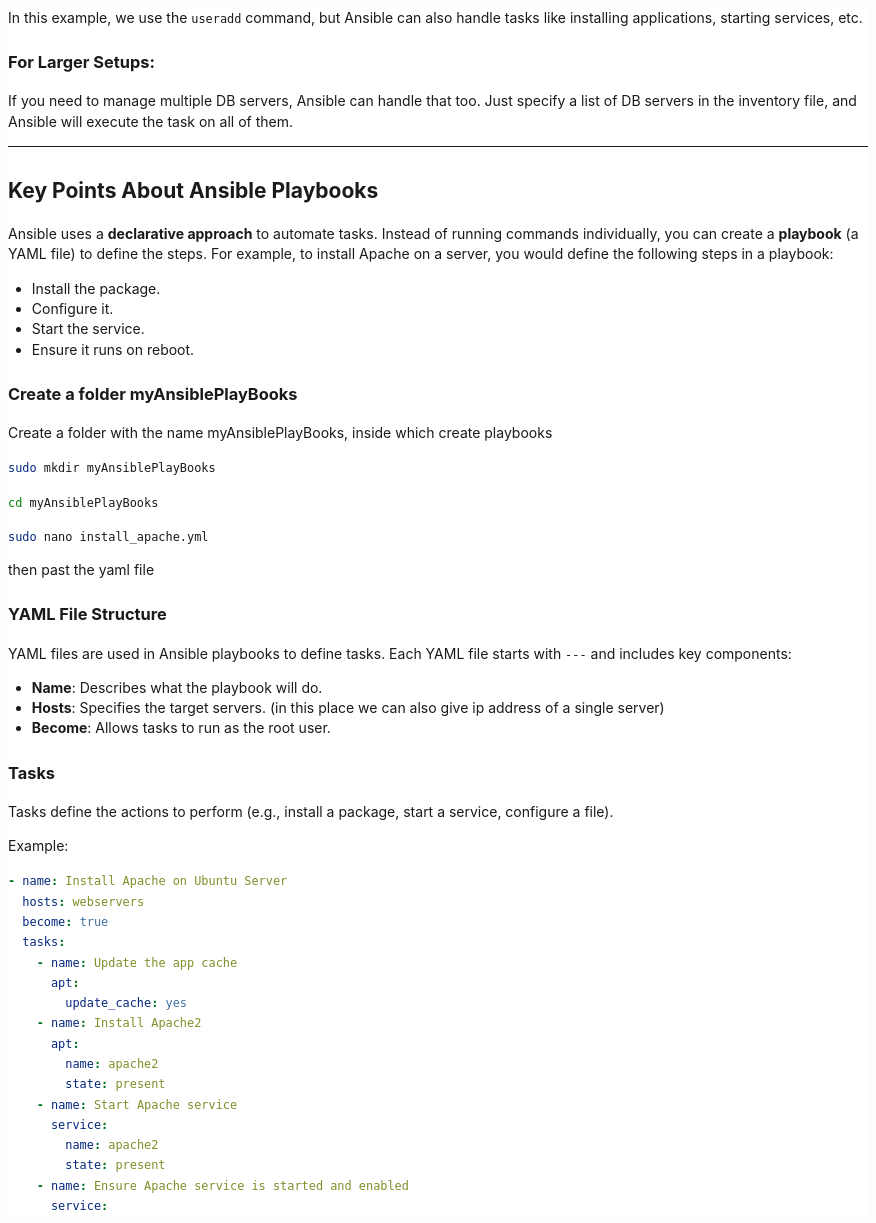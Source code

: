 In this example, we use the `useradd` command, but Ansible can also handle tasks like installing applications, starting services, etc.

### For Larger Setups:
If you need to manage multiple DB servers, Ansible can handle that too. Just specify a list of DB servers in the inventory file, and Ansible will execute the task on all of them.

---

## Key Points About Ansible Playbooks

Ansible uses a **declarative approach** to automate tasks. Instead of running commands individually, you can create a **playbook** (a YAML file) to define the steps. For example, to install Apache on a server, you would define the following steps in a playbook:
- Install the package.
- Configure it.
- Start the service.
- Ensure it runs on reboot.

### Create a folder myAnsiblePlayBooks

Create a folder with the name myAnsiblePlayBooks, inside which create playbooks

```bash
sudo mkdir myAnsiblePlayBooks
```
```bash
cd myAnsiblePlayBooks
```
```bash
sudo nano install_apache.yml
```
then past the yaml file 

### YAML File Structure

YAML files are used in Ansible playbooks to define tasks. Each YAML file starts with `---` and includes key components:

- **Name**: Describes what the playbook will do.
- **Hosts**: Specifies the target servers. (in this place we can also give ip address of a single server)
- **Become**: Allows tasks to run as the root user.

### Tasks
Tasks define the actions to perform (e.g., install a package, start a service, configure a file).

Example:
```yaml
- name: Install Apache on Ubuntu Server
  hosts: webservers
  become: true
  tasks:
    - name: Update the app cache
      apt:
        update_cache: yes
    - name: Install Apache2
      apt:
        name: apache2
        state: present
    - name: Start Apache service
      service:
        name: apache2
        state: present
    - name: Ensure Apache service is started and enabled 
      service:
```